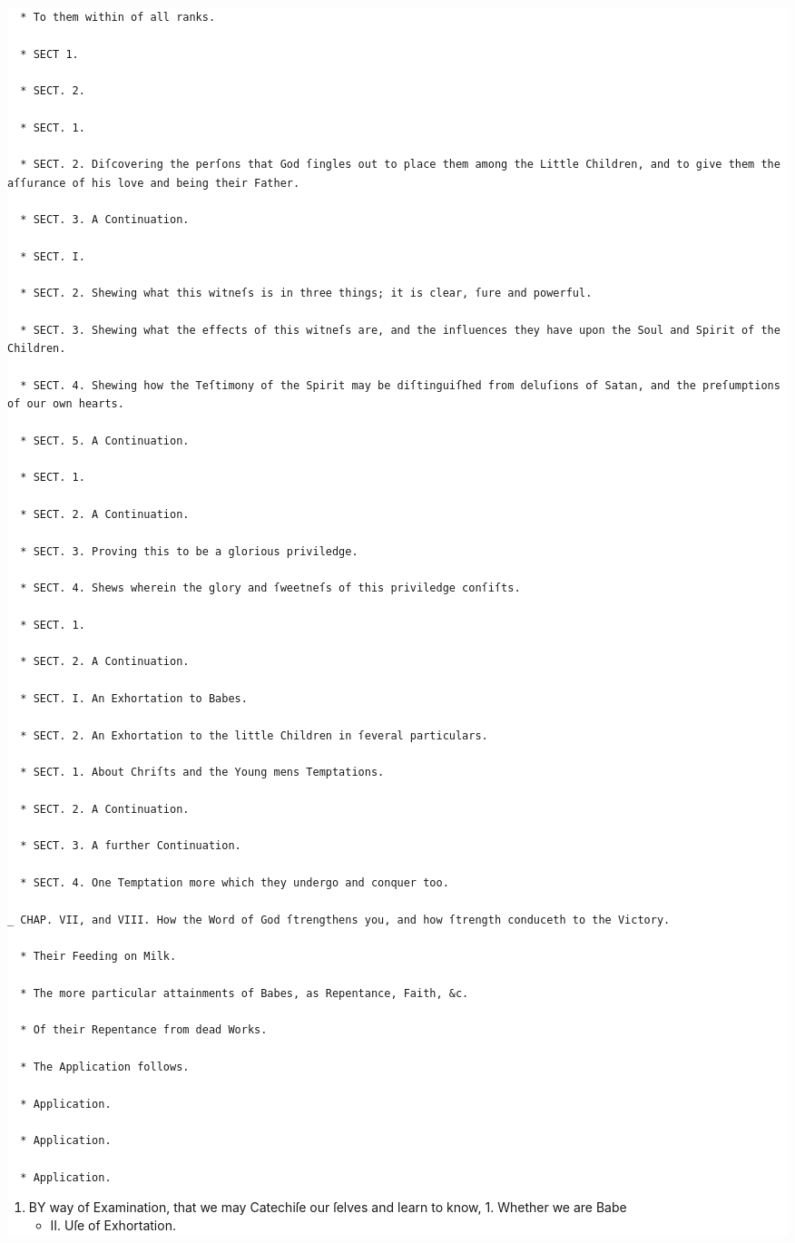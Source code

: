       * To them within of all ranks.

      * SECT 1.

      * SECT. 2.

      * SECT. 1.

      * SECT. 2. Diſcovering the perſons that God ſingles out to place them among the Little Children, and to give them the aſſurance of his love and being their Father.

      * SECT. 3. A Continuation.

      * SECT. I.

      * SECT. 2. Shewing what this witneſs is in three things; it is clear, ſure and powerful.

      * SECT. 3. Shewing what the effects of this witneſs are, and the influences they have upon the Soul and Spirit of the Children.

      * SECT. 4. Shewing how the Teſtimony of the Spirit may be diſtinguiſhed from deluſions of Satan, and the preſumptions of our own hearts.

      * SECT. 5. A Continuation.

      * SECT. 1.

      * SECT. 2. A Continuation.

      * SECT. 3. Proving this to be a glorious priviledge.

      * SECT. 4. Shews wherein the glory and ſweetneſs of this priviledge conſiſts.

      * SECT. 1.

      * SECT. 2. A Continuation.

      * SECT. I. An Exhortation to Babes.

      * SECT. 2. An Exhortation to the little Children in ſeveral particulars.

      * SECT. 1. About Chriſts and the Young mens Temptations.

      * SECT. 2. A Continuation.

      * SECT. 3. A further Continuation.

      * SECT. 4. One Temptation more which they undergo and conquer too.

    _ CHAP. VII, and VIII. How the Word of God ſtrengthens you, and how ſtrength conduceth to the Victory.

      * Their Feeding on Milk.

      * The more particular attainments of Babes, as Repentance, Faith, &c.

      * Of their Repentance from dead Works.

      * The Application follows.

      * Application.

      * Application.

      * Application.
1. BY way of Examination, that we may Catechiſe our ſelves and learn to know, 1. Whether we are Babe
      * II. Uſe of Exhortation.
